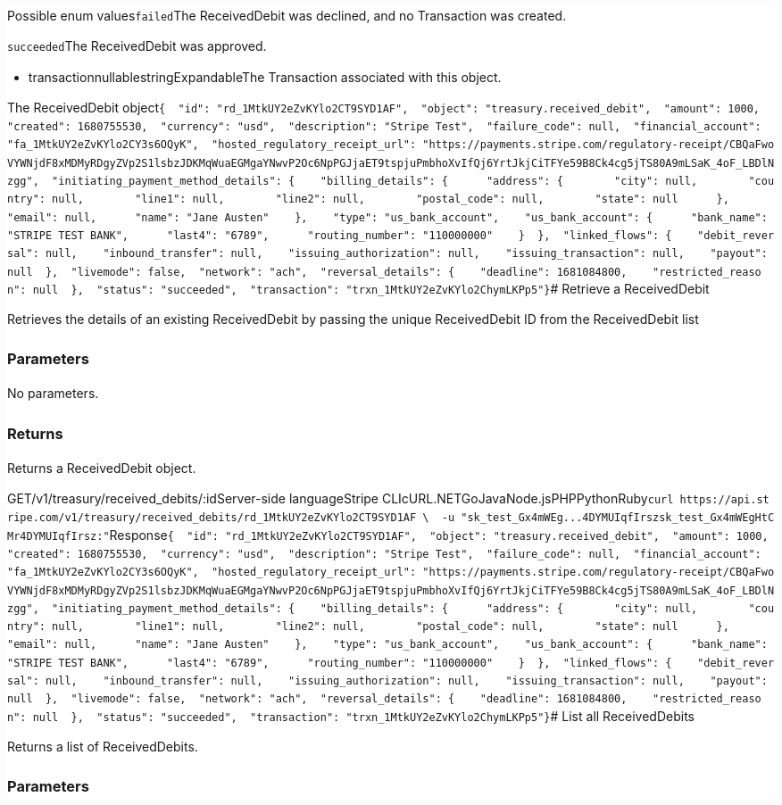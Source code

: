 Possible enum values`failed`The ReceivedDebit was declined, and no Transaction was created.

`succeeded`The ReceivedDebit was approved.


- transactionnullablestringExpandableThe Transaction associated with this object.



The ReceivedDebit object`{  "id": "rd_1MtkUY2eZvKYlo2CT9SYD1AF",  "object": "treasury.received_debit",  "amount": 1000,  "created": 1680755530,  "currency": "usd",  "description": "Stripe Test",  "failure_code": null,  "financial_account": "fa_1MtkUY2eZvKYlo2CY3s6OQyK",  "hosted_regulatory_receipt_url": "https://payments.stripe.com/regulatory-receipt/CBQaFwoVYWNjdF8xMDMyRDgyZVp2S1lsbzJDKMqWuaEGMgaYNwvP2Oc6NpPGJjaET9tspjuPmbhoXvIfQj6YrtJkjCiTFYe59B8Ck4cg5jTS80A9mLSaK_4oF_LBDlNzgg",  "initiating_payment_method_details": {    "billing_details": {      "address": {        "city": null,        "country": null,        "line1": null,        "line2": null,        "postal_code": null,        "state": null      },      "email": null,      "name": "Jane Austen"    },    "type": "us_bank_account",    "us_bank_account": {      "bank_name": "STRIPE TEST BANK",      "last4": "6789",      "routing_number": "110000000"    }  },  "linked_flows": {    "debit_reversal": null,    "inbound_transfer": null,    "issuing_authorization": null,    "issuing_transaction": null,    "payout": null  },  "livemode": false,  "network": "ach",  "reversal_details": {    "deadline": 1681084800,    "restricted_reason": null  },  "status": "succeeded",  "transaction": "trxn_1MtkUY2eZvKYlo2ChymLKPp5"}`# Retrieve a ReceivedDebit

Retrieves the details of an existing ReceivedDebit by passing the unique ReceivedDebit ID from the ReceivedDebit list

### Parameters

No parameters.

### Returns

Returns a ReceivedDebit object.

GET/v1/treasury/received_debits/:idServer-side languageStripe CLIcURL.NETGoJavaNode.jsPHPPythonRuby[](#)[](#)`curl https://api.stripe.com/v1/treasury/received_debits/rd_1MtkUY2eZvKYlo2CT9SYD1AF \  -u "sk_test_Gx4mWEg...4DYMUIqfIrszsk_test_Gx4mWEgHtCMr4DYMUIqfIrsz:"`Response`{  "id": "rd_1MtkUY2eZvKYlo2CT9SYD1AF",  "object": "treasury.received_debit",  "amount": 1000,  "created": 1680755530,  "currency": "usd",  "description": "Stripe Test",  "failure_code": null,  "financial_account": "fa_1MtkUY2eZvKYlo2CY3s6OQyK",  "hosted_regulatory_receipt_url": "https://payments.stripe.com/regulatory-receipt/CBQaFwoVYWNjdF8xMDMyRDgyZVp2S1lsbzJDKMqWuaEGMgaYNwvP2Oc6NpPGJjaET9tspjuPmbhoXvIfQj6YrtJkjCiTFYe59B8Ck4cg5jTS80A9mLSaK_4oF_LBDlNzgg",  "initiating_payment_method_details": {    "billing_details": {      "address": {        "city": null,        "country": null,        "line1": null,        "line2": null,        "postal_code": null,        "state": null      },      "email": null,      "name": "Jane Austen"    },    "type": "us_bank_account",    "us_bank_account": {      "bank_name": "STRIPE TEST BANK",      "last4": "6789",      "routing_number": "110000000"    }  },  "linked_flows": {    "debit_reversal": null,    "inbound_transfer": null,    "issuing_authorization": null,    "issuing_transaction": null,    "payout": null  },  "livemode": false,  "network": "ach",  "reversal_details": {    "deadline": 1681084800,    "restricted_reason": null  },  "status": "succeeded",  "transaction": "trxn_1MtkUY2eZvKYlo2ChymLKPp5"}`# List all ReceivedDebits

Returns a list of ReceivedDebits.

### Parameters
